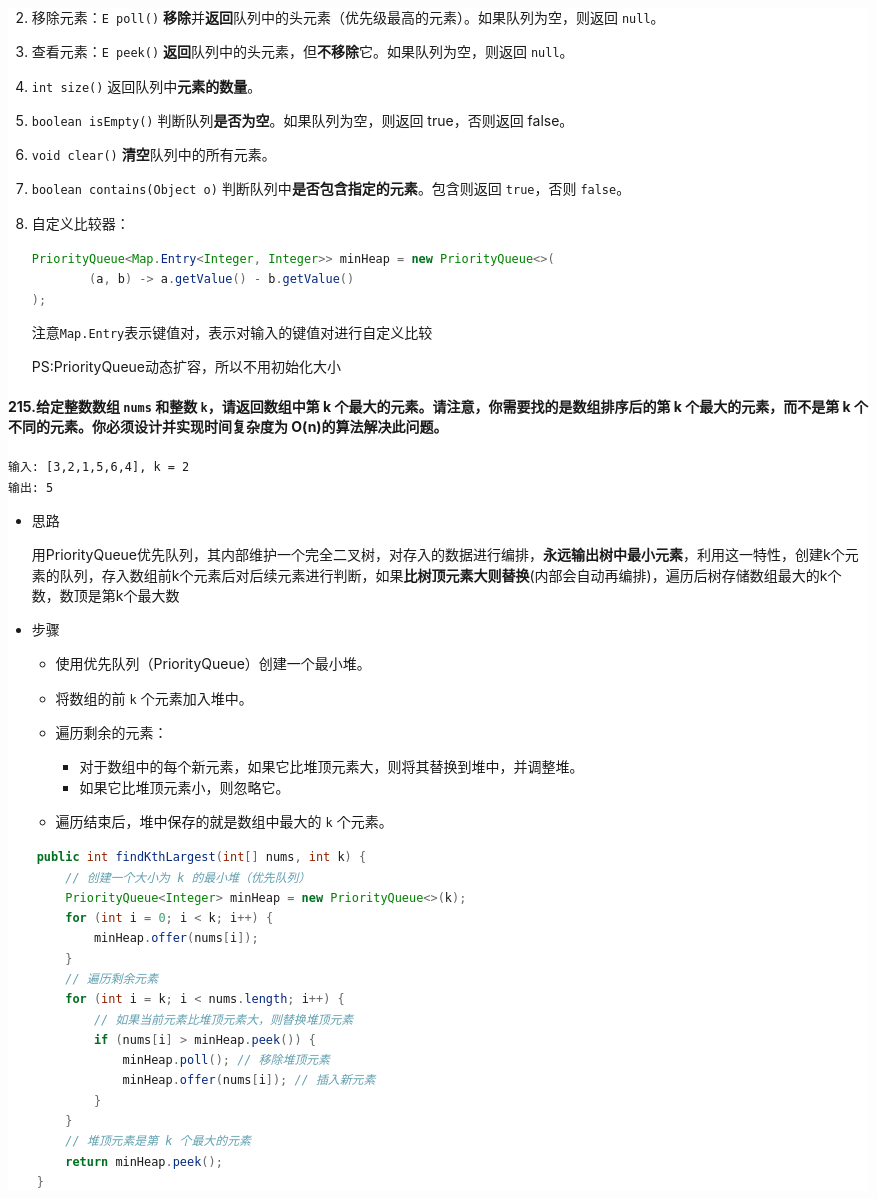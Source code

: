 2. 移除元素：`E poll()`    **移除**并**返回**队列中的头元素（优先级最高的元素）。如果队列为空，则返回 `null`。

3. 查看元素：`E peek()`    **返回**队列中的头元素，但**不移除**它。如果队列为空，则返回 `null`。

4. `int size()`    返回队列中**元素的数量**。

5. `boolean isEmpty()`    判断队列**是否为空**。如果队列为空，则返回 true，否则返回 false。

6. `void clear()`    **清空**队列中的所有元素。

7. `boolean contains(Object o)`    判断队列中**是否包含指定的元素**。包含则返回 `true`，否则 `false`。

8. 自定义比较器：

   ```java
   PriorityQueue<Map.Entry<Integer, Integer>> minHeap = new PriorityQueue<>(
           (a, b) -> a.getValue() - b.getValue()
   );
   ```

   注意`Map.Entry`表示键值对，表示对输入的键值对进行自定义比较

   PS:PriorityQueue动态扩容，所以不用初始化大小



#### 215.给定整数数组 `nums` 和整数 `k`，请**返回数组中第 k 个最大的元素**。请注意，你需要找的是数组排序后的第 k 个最大的元素，而不是第 k 个不同的元素。你必须设计并实现时间复杂度为 O(n)的算法解决此问题。

```
输入: [3,2,1,5,6,4], k = 2
输出: 5
```

- 思路

  用PriorityQueue优先队列，其内部维护一个完全二叉树，对存入的数据进行编排，**永远输出树中最小元素**，利用这一特性，创建k个元素的队列，存入数组前k个元素后对后续元素进行判断，如果**比树顶元素大则替换**(内部会自动再编排)，遍历后树存储数组最大的k个数，数顶是第k个最大数

- 步骤

  - 使用优先队列（PriorityQueue）创建一个最小堆。
  - 将数组的前 `k` 个元素加入堆中。

  - 遍历剩余的元素：
    - 对于数组中的每个新元素，如果它比堆顶元素大，则将其替换到堆中，并调整堆。
    - 如果它比堆顶元素小，则忽略它。
  - 遍历结束后，堆中保存的就是数组中最大的 `k` 个元素。

```java
    public int findKthLargest(int[] nums, int k) {
        // 创建一个大小为 k 的最小堆（优先队列）
        PriorityQueue<Integer> minHeap = new PriorityQueue<>(k);
        for (int i = 0; i < k; i++) {
            minHeap.offer(nums[i]);
        }
        // 遍历剩余元素
        for (int i = k; i < nums.length; i++) {
            // 如果当前元素比堆顶元素大，则替换堆顶元素
            if (nums[i] > minHeap.peek()) {
                minHeap.poll(); // 移除堆顶元素
                minHeap.offer(nums[i]); // 插入新元素
            }
        }
        // 堆顶元素是第 k 个最大的元素
        return minHeap.peek();
    }
```
